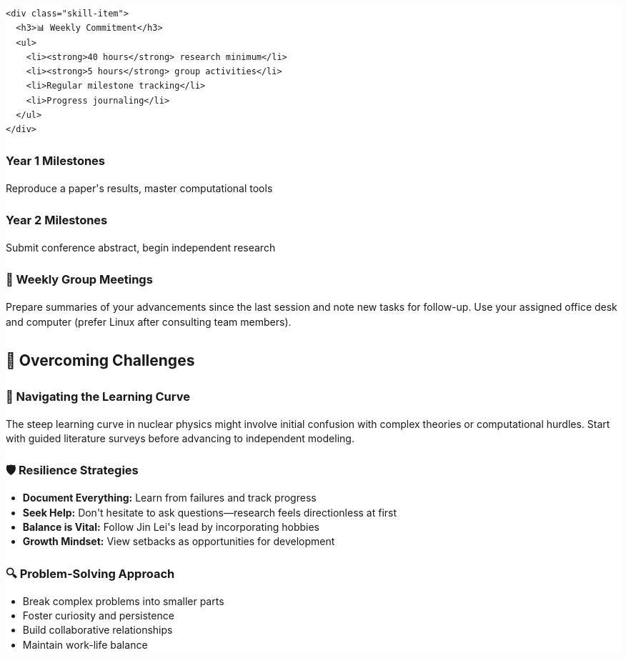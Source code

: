     <div class="skill-item">
      <h3>📊 Weekly Commitment</h3>
      <ul>
        <li><strong>40 hours</strong> research minimum</li>
        <li><strong>5 hours</strong> group activities</li>
        <li>Regular milestone tracking</li>
        <li>Progress journaling</li>
      </ul>
    </div>
  </div>

  <div class="timeline-item">
    <h3>Year 1 Milestones</h3>
    <p>Reproduce a paper's results, master computational tools</p>
  </div>

  <div class="timeline-item">
    <h3>Year 2 Milestones</h3>
    <p>Submit conference abstract, begin independent research</p>
  </div>

  <div class="cta-box">
    <h3>🎯 Weekly Group Meetings</h3>
    <p>Prepare summaries of your advancements since the last session and note new tasks for follow-up. Use your assigned office desk and computer (prefer Linux after consulting team members).</p>
  </div>
</div>

<div class="section-card">
  <h2 class="section-title">💪 Overcoming Challenges</h2>
  
  <div class="highlight-box">
    <h3>🧗 Navigating the Learning Curve</h3>
    <p>The steep learning curve in nuclear physics might involve initial confusion with complex theories or computational hurdles. Start with guided literature surveys before advancing to independent modeling.</p>
  </div>

  <div class="resource-list">
    <h3>🛡️ Resilience Strategies</h3>
    <ul>
      <li><strong>Document Everything:</strong> Learn from failures and track progress</li>
      <li><strong>Seek Help:</strong> Don't hesitate to ask questions—research feels directionless at first</li>
      <li><strong>Balance is Vital:</strong> Follow Jin Lei's lead by incorporating hobbies</li>
      <li><strong>Growth Mindset:</strong> View setbacks as opportunities for development</li>
    </ul>
  </div>

  <div class="skills-grid">
    <div class="skill-item">
      <h3>🔍 Problem-Solving Approach</h3>
      <ul>
        <li>Break complex problems into smaller parts</li>
        <li>Foster curiosity and persistence</li>
        <li>Build collaborative relationships</li>
        <li>Maintain work-life balance</li>
      </ul>
    </div>
